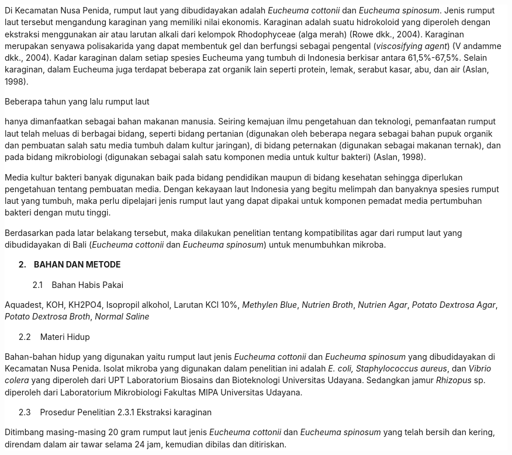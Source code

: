 <p><span class="font3">Di Kecamatan Nusa Penida, rumput laut yang dibudidayakan adalah </span><span class="font3" style="font-style:italic;">Eucheuma cottonii </span><span class="font3">dan </span><span class="font3" style="font-style:italic;">Eucheuma spinosum</span><span class="font3">. Jenis rumput laut tersebut mengandung karaginan yang memiliki nilai ekonomis. Karaginan adalah suatu hidrokoloid yang diperoleh dengan ekstraksi menggunakan air atau larutan alkali dari kelompok Rhodophyceae (alga merah) (Rowe dkk., 2004). Karaginan merupakan senyawa polisakarida yang dapat membentuk gel dan berfungsi sebagai pengental (</span><span class="font3" style="font-style:italic;">viscosifying agent</span><span class="font3">) (V andamme dkk., 2004). Kadar karaginan dalam setiap spesies Eucheuma yang tumbuh di Indonesia berkisar antara 61,5%-67,5%. Selain karaginan, dalam Eucheuma juga terdapat beberapa zat organik lain seperti protein, lemak, serabut kasar, abu, dan air (Aslan, 1998).</span></p>
<p><span class="font3">Beberapa tahun yang lalu rumput laut</span></p>
<p><span class="font3">hanya dimanfaatkan sebagai bahan makanan manusia. Seiring kemajuan ilmu pengetahuan dan teknologi, pemanfaatan rumput laut telah meluas di berbagai bidang, seperti bidang pertanian (digunakan oleh beberapa negara sebagai bahan pupuk organik dan pembuatan salah satu media tumbuh dalam kultur jaringan), di bidang peternakan (digunakan sebagai makanan ternak), dan pada bidang mikrobiologi (digunakan sebagai salah satu komponen media untuk kultur bakteri) (Aslan, 1998).</span></p>
<p><span class="font3">Media kultur bakteri banyak digunakan baik pada bidang pendidikan maupun di bidang kesehatan sehingga diperlukan pengetahuan tentang pembuatan media. Dengan kekayaan laut Indonesia yang begitu melimpah dan banyaknya spesies rumput laut yang tumbuh, maka perlu dipelajari jenis rumput laut yang dapat dipakai untuk komponen pemadat media pertumbuhan bakteri dengan mutu tinggi.</span></p>
<p><span class="font3">Berdasarkan pada latar belakang tersebut, maka dilakukan penelitian tentang kompatibilitas agar dari rumput laut yang dibudidayakan di Bali (</span><span class="font3" style="font-style:italic;">Eucheuma cottonii</span><span class="font3"> dan </span><span class="font3" style="font-style:italic;">Eucheuma spinosum</span><span class="font3">) untuk menumbuhkan mikroba.</span></p>
<ul style="list-style:none;"><li>
<p><span class="font2" style="font-weight:bold;">2. &nbsp;&nbsp;&nbsp;BAHAN DAN METODE</span></p>
<ul style="list-style:none;">
<li>
<p><span class="font2">2.1 &nbsp;&nbsp;&nbsp;Bahan Habis Pakai</span></p></li></ul></li></ul>
<p><span class="font2">Aquadest, KOH, KH</span><span class="font1">2</span><span class="font2">PO</span><span class="font1">4</span><span class="font2">, Isopropil alkohol, Larutan KCl 10%, </span><span class="font2" style="font-style:italic;">Methylen Blue</span><span class="font2">, </span><span class="font2" style="font-style:italic;">Nutrien Broth</span><span class="font2">, </span><span class="font2" style="font-style:italic;">Nutrien Agar</span><span class="font2">, </span><span class="font2" style="font-style:italic;">Potato Dextrosa Agar</span><span class="font2">, </span><span class="font2" style="font-style:italic;">Potato Dextrosa Broth</span><span class="font2">, </span><span class="font2" style="font-style:italic;">Normal Saline</span></p>
<ul style="list-style:none;"><li>
<p><span class="font2">2.2 &nbsp;&nbsp;&nbsp;Materi Hidup</span></p></li></ul>
<p><span class="font3">Bahan-bahan hidup yang digunakan yaitu rumput laut jenis </span><span class="font3" style="font-style:italic;">Eucheuma cottonii</span><span class="font3"> dan </span><span class="font3" style="font-style:italic;">Eucheuma spinosum</span><span class="font3"> yang dibudidayakan di Kecamatan Nusa Penida. Isolat mikroba yang digunakan dalam penelitian ini adalah </span><span class="font3" style="font-style:italic;">E. coli, Staphylococcus aureus</span><span class="font3">, dan </span><span class="font3" style="font-style:italic;">Vibrio colera</span><span class="font3"> yang diperoleh dari UPT Laboratorium Biosains dan Bioteknologi Universitas Udayana. Sedangkan jamur </span><span class="font3" style="font-style:italic;">Rhizopus</span><span class="font3"> sp. diperoleh dari Laboratorium Mikrobiologi Fakultas MIPA Universitas Udayana.</span></p>
<ul style="list-style:none;"><li>
<p><span class="font3">2.3 &nbsp;&nbsp;&nbsp;Prosedur Penelitian 2.3.1 Ekstraksi karaginan</span></p></li></ul>
<p><span class="font3">Ditimbang masing-masing 20 gram rumput laut jenis </span><span class="font3" style="font-style:italic;">Eucheuma cottonii</span><span class="font3"> dan </span><span class="font3" style="font-style:italic;">Eucheuma spinosum</span><span class="font3"> yang telah bersih dan kering, direndam dalam air tawar selama 24 jam, kemudian dibilas dan ditiriskan.</span></p>